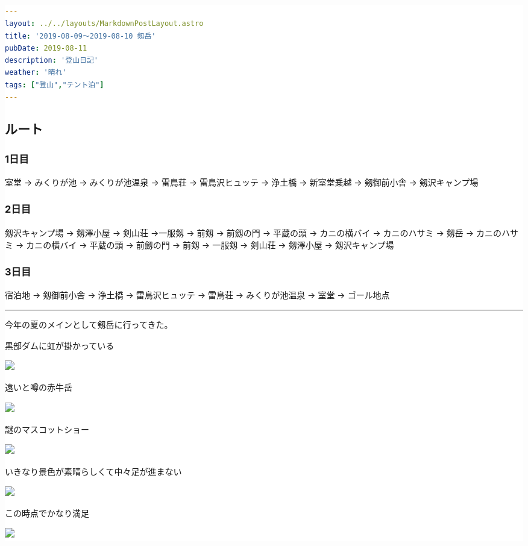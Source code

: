 ```yaml
---
layout: ../../layouts/MarkdownPostLayout.astro
title: '2019-08-09～2019-08-10 剱岳'
pubDate: 2019-08-11
description: '登山日記'
weather: '晴れ'
tags: ["登山","テント泊"]
---
```


## ルート

### 1日目

室堂 → みくりが池 → みくりが池温泉 → 雷鳥荘 → 雷鳥沢ヒュッテ → 浄土橋 → 新室堂乗越 → 剱御前小舎 → 剱沢キャンプ場

### 2日目

剱沢キャンプ場 → 剱澤小屋 → 剣山荘 →一服剱 → 前剱 → 前劔の門 → 平蔵の頭 → カニの横バイ → カニのハサミ → 剱岳 → カニのハサミ → カニの横バイ → 平蔵の頭 → 前劔の門 → 前剱 → 一服剱 → 剣山荘 → 剱澤小屋 → 剱沢キャンプ場

### 3日目

宿泊地 → 剱御前小舎 → 浄土橋 → 雷鳥沢ヒュッテ → 雷鳥荘 → みくりが池温泉 → 室堂 → ゴール地点

<iframe src="https://www.yamareco.com/modules/yamareco/include/ymap_iframe.php?did=1964301&graph=1&w=480&h=320&lat=36.600275&lon=137.606255&minlat=36.577206&minlon=137.59543&maxlat=36.623344&maxlon=137.61708" width="482" height="502" scrolling="no" frameborder="0"></iframe>

----------------------------

今年の夏のメインとして剱岳に行ってきた。

黒部ダムに虹が掛かっている

<img src="https://images.prismic.io/peasysblog/ZwWsZoF3NbkBXCyL_IMG_7621.JPG?auto=format,compress" width="600">

遠いと噂の赤牛岳

<img src="https://images.prismic.io/peasysblog/ZwWsZ4F3NbkBXCyM_IMG_7617.JPG?auto=format,compress" width="600">

謎のマスコットショー

<img src="https://images.prismic.io/peasysblog/ZwWsboF3NbkBXCyT_IMG_7627.JPG?auto=format,compress" width="600">

いきなり景色が素晴らしくて中々足が進まない

<img src="https://images.prismic.io/peasysblog/ZwWsbYF3NbkBXCyS_IMG_7634.JPG?auto=format,compress" width="600">

この時点でかなり満足

<img src="https://images.prismic.io/peasysblog/ZwWsa4F3NbkBXCyQ_IMG_7655.JPG?auto=format,compress" width="600">
